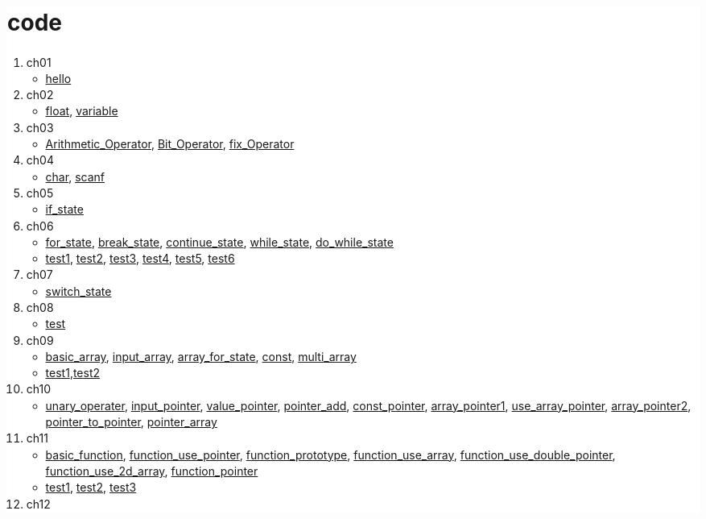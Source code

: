 # code
1. ch01
   - [hello](https://github.com/heaven324/C_study/blob/main/code/ch01/hello.c)
2. ch02
   - [float](https://github.com/heaven324/C_study/blob/main/code/ch02/float.c), [variable](https://github.com/heaven324/C_study/blob/main/code/ch02/variable.c)
3. ch03
   - [Arithmetic_Operator](https://github.com/heaven324/C_study/blob/main/code/ch03/Arithmetic_Operator.c), [Bit_Operator](https://github.com/heaven324/C_study/blob/main/code/ch03/Bit_Operator.c), [fix_Operator](https://github.com/heaven324/C_study/blob/main/code/ch03/fix_Operator.c)
4. ch04
   - [char](https://github.com/heaven324/C_study/blob/main/code/ch04/char.c), [scanf](https://github.com/heaven324/C_study/blob/main/code/ch04/scanf.c)
5. ch05
   - [if_state](https://github.com/heaven324/C_study/blob/main/code/ch05/if_state.c)
6. ch06
   - [for_state](https://github.com/heaven324/C_study/blob/main/code/ch06/for_state.c), [break_state](https://github.com/heaven324/C_study/blob/main/code/ch06/break_state.c), [continue_state](https://github.com/heaven324/C_study/blob/main/code/ch06/continue_state.c), [while_state](https://github.com/heaven324/C_study/blob/main/code/ch06/while_state.c), [do_while_state](https://github.com/heaven324/C_study/blob/main/code/ch06/do_while_state.c)
   - [test1](https://github.com/heaven324/C_study/blob/main/code/ch06/test1.c), [test2](https://github.com/heaven324/C_study/blob/main/code/ch06/test2.c), [test3](https://github.com/heaven324/C_study/blob/main/code/ch06/test3.c), [test4](https://github.com/heaven324/C_study/blob/main/code/ch06/test4.c), [test5](https://github.com/heaven324/C_study/blob/main/code/ch06/test5.c), [test6](https://github.com/heaven324/C_study/blob/main/code/ch06/test6.c)
7. ch07
   - [switch_state](https://github.com/heaven324/C_study/blob/main/code/ch07/switch_state.c)
8. ch08
   - [test](https://github.com/heaven324/C_study/blob/main/code/ch08/test.c)
9. ch09
   - [basic_array](https://github.com/heaven324/C_study/blob/main/code/ch09/basic_array.c), [input_array](https://github.com/heaven324/C_study/blob/main/code/ch09/input_array.c), [array_for_state](https://github.com/heaven324/C_study/blob/main/code/ch09/array_for_state.c), [const](https://github.com/heaven324/C_study/blob/main/code/ch09/const.c), [multi_array](https://github.com/heaven324/C_study/blob/main/code/ch09/multi_array.c)
   - [test1](https://github.com/heaven324/C_study/blob/main/code/ch09/test1.c),[test2](https://github.com/heaven324/C_study/blob/main/code/ch09/test2.c)
10. ch10
    - [unary_operater](https://github.com/heaven324/C_study/blob/main/code/ch10/unary_operater.c), [input_pointer](https://github.com/heaven324/C_study/blob/main/code/ch10/input_pointer.c), [value_pointer](https://github.com/heaven324/C_study/blob/main/code/ch10/value_pointer.c), [pointer_add](https://github.com/heaven324/C_study/blob/main/code/ch10/pointer_add.c), [const_pointer](https://github.com/heaven324/C_study/blob/main/code/ch10/const_pointer.c), [array_pointer1](https://github.com/heaven324/C_study/blob/main/code/ch10/array_pointer1.c), [use_array_pointer](https://github.com/heaven324/C_study/blob/main/code/ch10/use_array_pointer.c), [array_pointer2](https://github.com/heaven324/C_study/blob/main/code/ch10/array_pointer2.c), [pointer_to_pointer](https://github.com/heaven324/C_study/blob/main/code/ch10/pointer_to_pointer.c), [pointer_array](https://github.com/heaven324/C_study/blob/main/code/ch10/pointer_array.c)
11. ch11
    - [basic_function](https://github.com/heaven324/C_study/blob/main/code/ch11/basic_function.c), [function_use_pointer](https://github.com/heaven324/C_study/blob/main/code/ch11/function_use_pointer.c), [function_prototype](https://github.com/heaven324/C_study/blob/main/code/ch11/function_prototype.c), [function_use_array](https://github.com/heaven324/C_study/blob/main/code/ch11/function_use_array.c), [function_use_double_pointer](https://github.com/heaven324/C_study/blob/main/code/ch11/function_use_double_pointer.c), [function_use_2d_array](https://github.com/heaven324/C_study/blob/main/code/ch11/function_use_2d_array.c), [function_pointer](https://github.com/heaven324/C_study/blob/main/code/ch11/function_pointer.c)
    - [test1](https://github.com/heaven324/C_study/blob/main/code/ch11/test1.c), [test2](https://github.com/heaven324/C_study/blob/main/code/ch11/test2.c), [test3](https://github.com/heaven324/C_study/blob/main/code/ch11/test3.c)
12. ch12